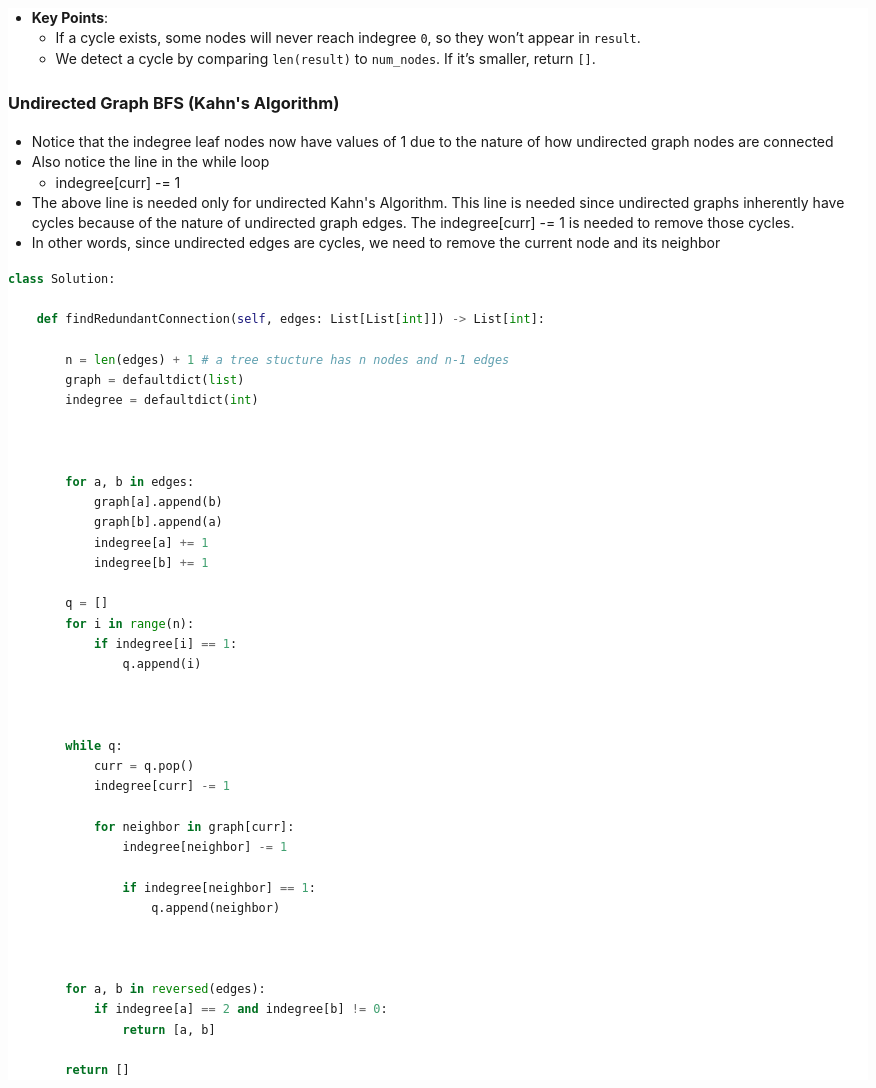 - **Key Points**:
    - If a cycle exists, some nodes will never reach indegree `0`, so they won’t appear in `result`.
    - We detect a cycle by comparing `len(result)` to `num_nodes`. If it’s smaller, return `[]`.

### Undirected Graph BFS (Kahn's Algorithm)
- Notice that the indegree leaf nodes now have values of 1 due to the nature of how undirected graph nodes are connected
- Also notice the line in the while loop
	- indegree[curr] -= 1 
- The above line is needed only for undirected Kahn's Algorithm. This line is needed since undirected graphs inherently have cycles because of the nature of undirected graph edges. The indegree[curr] -= 1  is needed to remove those cycles. 
- In other words, since undirected edges are cycles, we need to remove the current node and its neighbor

```python
class Solution:

	def findRedundantConnection(self, edges: List[List[int]]) -> List[int]:

		n = len(edges) + 1 # a tree stucture has n nodes and n-1 edges
		graph = defaultdict(list)
		indegree = defaultdict(int)

  

		for a, b in edges:
			graph[a].append(b)
			graph[b].append(a)
			indegree[a] += 1
			indegree[b] += 1

		q = []
		for i in range(n):
			if indegree[i] == 1:
				q.append(i)

  

		while q:
			curr = q.pop()
			indegree[curr] -= 1 
			
			for neighbor in graph[curr]:
				indegree[neighbor] -= 1
				
				if indegree[neighbor] == 1:
					q.append(neighbor)

  

		for a, b in reversed(edges):
			if indegree[a] == 2 and indegree[b] != 0:
				return [a, b]

		return []
```
